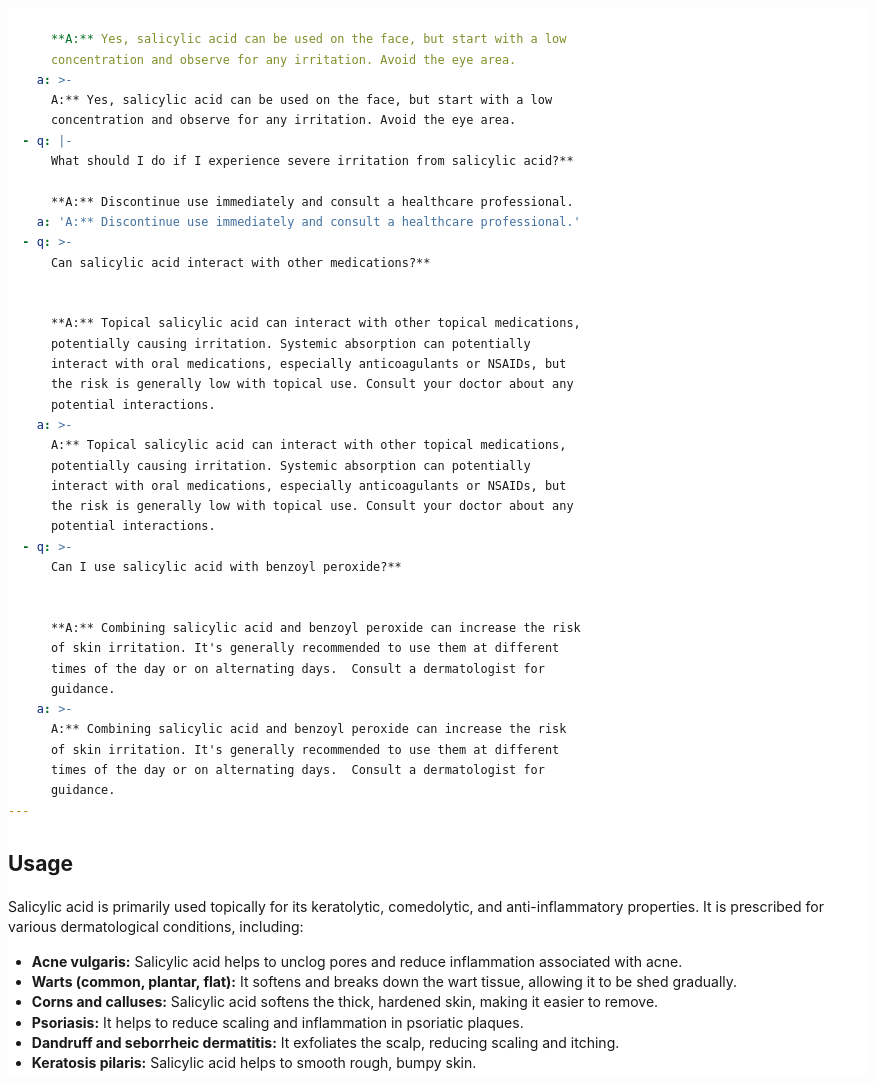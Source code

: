 ```yaml

      **A:** Yes, salicylic acid can be used on the face, but start with a low
      concentration and observe for any irritation. Avoid the eye area.
    a: >-
      A:** Yes, salicylic acid can be used on the face, but start with a low
      concentration and observe for any irritation. Avoid the eye area.
  - q: |-
      What should I do if I experience severe irritation from salicylic acid?**

      **A:** Discontinue use immediately and consult a healthcare professional.
    a: 'A:** Discontinue use immediately and consult a healthcare professional.'
  - q: >-
      Can salicylic acid interact with other medications?**


      **A:** Topical salicylic acid can interact with other topical medications,
      potentially causing irritation. Systemic absorption can potentially
      interact with oral medications, especially anticoagulants or NSAIDs, but
      the risk is generally low with topical use. Consult your doctor about any
      potential interactions.
    a: >-
      A:** Topical salicylic acid can interact with other topical medications,
      potentially causing irritation. Systemic absorption can potentially
      interact with oral medications, especially anticoagulants or NSAIDs, but
      the risk is generally low with topical use. Consult your doctor about any
      potential interactions.
  - q: >-
      Can I use salicylic acid with benzoyl peroxide?**


      **A:** Combining salicylic acid and benzoyl peroxide can increase the risk
      of skin irritation. It's generally recommended to use them at different
      times of the day or on alternating days.  Consult a dermatologist for
      guidance.
    a: >-
      A:** Combining salicylic acid and benzoyl peroxide can increase the risk
      of skin irritation. It's generally recommended to use them at different
      times of the day or on alternating days.  Consult a dermatologist for
      guidance.
---
```

## **Usage**

Salicylic acid is primarily used topically for its keratolytic, comedolytic, and anti-inflammatory properties. It is prescribed for various dermatological conditions, including:

*   **Acne vulgaris:** Salicylic acid helps to unclog pores and reduce inflammation associated with acne.
*   **Warts (common, plantar, flat):** It softens and breaks down the wart tissue, allowing it to be shed gradually.
*   **Corns and calluses:** Salicylic acid softens the thick, hardened skin, making it easier to remove.
*   **Psoriasis:** It helps to reduce scaling and inflammation in psoriatic plaques.
*   **Dandruff and seborrheic dermatitis:** It exfoliates the scalp, reducing scaling and itching.
*   **Keratosis pilaris:**  Salicylic acid helps to smooth rough, bumpy skin.

